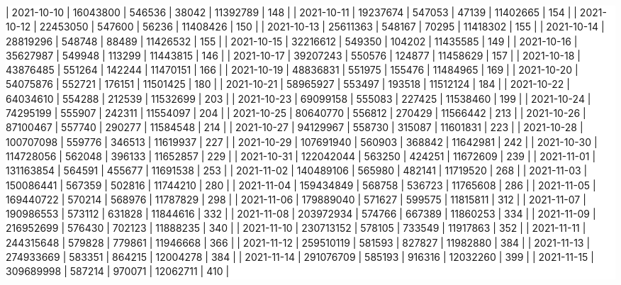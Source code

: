 | 2021-10-10 | 16043800 | 546536 | 38042 | 11392789 | 148 |
| 2021-10-11 | 19237674 | 547053 | 47139 | 11402665 | 154 |
| 2021-10-12 | 22453050 | 547600 | 56236 | 11408426 | 150 |
| 2021-10-13 | 25611363 | 548167 | 70295 | 11418302 | 155 |
| 2021-10-14 | 28819296 | 548748 | 88489 | 11426532 | 155 |
| 2021-10-15 | 32216612 | 549350 | 104202 | 11435585 | 149 |
| 2021-10-16 | 35627987 | 549948 | 113299 | 11443815 | 146 |
| 2021-10-17 | 39207243 | 550576 | 124877 | 11458629 | 157 |
| 2021-10-18 | 43876485 | 551264 | 142244 | 11470151 | 166 |
| 2021-10-19 | 48836831 | 551975 | 155476 | 11484965 | 169 |
| 2021-10-20 | 54075876 | 552721 | 176151 | 11501425 | 180 |
| 2021-10-21 | 58965927 | 553497 | 193518 | 11512124 | 184 |
| 2021-10-22 | 64034610 | 554288 | 212539 | 11532699 | 203 |
| 2021-10-23 | 69099158 | 555083 | 227425 | 11538460 | 199 |
| 2021-10-24 | 74295199 | 555907 | 242311 | 11554097 | 204 |
| 2021-10-25 | 80640770 | 556812 | 270429 | 11566442 | 213 |
| 2021-10-26 | 87100467 | 557740 | 290277 | 11584548 | 214 |
| 2021-10-27 | 94129967 | 558730 | 315087 | 11601831 | 223 |
| 2021-10-28 | 100707098 | 559776 | 346513 | 11619937 | 227 |
| 2021-10-29 | 107691940 | 560903 | 368842 | 11642981 | 242 |
| 2021-10-30 | 114728056 | 562048 | 396133 | 11652857 | 229 |
| 2021-10-31 | 122042044 | 563250 | 424251 | 11672609 | 239 |
| 2021-11-01 | 131163854 | 564591 | 455677 | 11691538 | 253 |
| 2021-11-02 | 140489106 | 565980 | 482141 | 11719520 | 268 |
| 2021-11-03 | 150086441 | 567359 | 502816 | 11744210 | 280 |
| 2021-11-04 | 159434849 | 568758 | 536723 | 11765608 | 286 |
| 2021-11-05 | 169440722 | 570214 | 568976 | 11787829 | 298 |
| 2021-11-06 | 179889040 | 571627 | 599575 | 11815811 | 312 |
| 2021-11-07 | 190986553 | 573112 | 631828 | 11844616 | 332 |
| 2021-11-08 | 203972934 | 574766 | 667389 | 11860253 | 334 |
| 2021-11-09 | 216952699 | 576430 | 702123 | 11888235 | 340 |
| 2021-11-10 | 230713152 | 578105 | 733549 | 11917863 | 352 |
| 2021-11-11 | 244315648 | 579828 | 779861 | 11946668 | 366 |
| 2021-11-12 | 259510119 | 581593 | 827827 | 11982880 | 384 |
| 2021-11-13 | 274933669 | 583351 | 864215 | 12004278 | 384 |
| 2021-11-14 | 291076709 | 585193 | 916316 | 12032260 | 399 |
| 2021-11-15 | 309689998 | 587214 | 970071 | 12062711 | 410 |